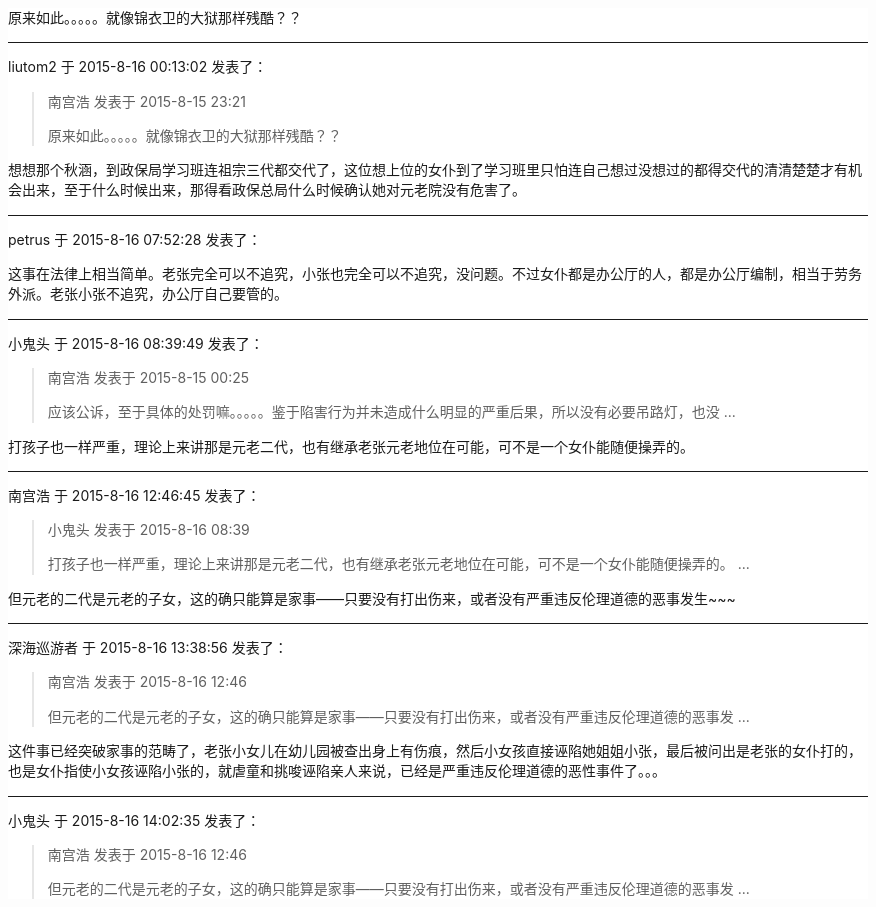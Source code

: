 原来如此。。。。。就像锦衣卫的大狱那样残酷？？

---------

liutom2 于 2015-8-16 00:13:02 发表了：

> 南宫浩 发表于 2015-8-15 23:21
> 
> 原来如此。。。。。就像锦衣卫的大狱那样残酷？？



想想那个秋涵，到政保局学习班连祖宗三代都交代了，这位想上位的女仆到了学习班里只怕连自己想过没想过的都得交代的清清楚楚才有机会出来，至于什么时候出来，那得看政保总局什么时候确认她对元老院没有危害了。

---------

petrus 于 2015-8-16 07:52:28 发表了：

这事在法律上相当简单。老张完全可以不追究，小张也完全可以不追究，没问题。不过女仆都是办公厅的人，都是办公厅编制，相当于劳务外派。老张小张不追究，办公厅自己要管的。

---------

小鬼头 于 2015-8-16 08:39:49 发表了：

> 南宫浩 发表于 2015-8-15 00:25
> 
> 应该公诉，至于具体的处罚嘛。。。。。鉴于陷害行为并未造成什么明显的严重后果，所以没有必要吊路灯，也没 ...



打孩子也一样严重，理论上来讲那是元老二代，也有继承老张元老地位在可能，可不是一个女仆能随便操弄的。

---------

南宫浩 于 2015-8-16 12:46:45 发表了：

> 小鬼头 发表于 2015-8-16 08:39
> 
> 打孩子也一样严重，理论上来讲那是元老二代，也有继承老张元老地位在可能，可不是一个女仆能随便操弄的。 ...



但元老的二代是元老的子女，这的确只能算是家事——只要没有打出伤来，或者没有严重违反伦理道德的恶事发生~~~

---------

深海巡游者 于 2015-8-16 13:38:56 发表了：

> 南宫浩 发表于 2015-8-16 12:46
> 
> 但元老的二代是元老的子女，这的确只能算是家事——只要没有打出伤来，或者没有严重违反伦理道德的恶事发 ...



这件事已经突破家事的范畴了，老张小女儿在幼儿园被查出身上有伤痕，然后小女孩直接诬陷她姐姐小张，最后被问出是老张的女仆打的，也是女仆指使小女孩诬陷小张的，就虐童和挑唆诬陷亲人来说，已经是严重违反伦理道德的恶性事件了。。。

---------

小鬼头 于 2015-8-16 14:02:35 发表了：

> 南宫浩 发表于 2015-8-16 12:46
> 
> 但元老的二代是元老的子女，这的确只能算是家事——只要没有打出伤来，或者没有严重违反伦理道德的恶事发 ...
